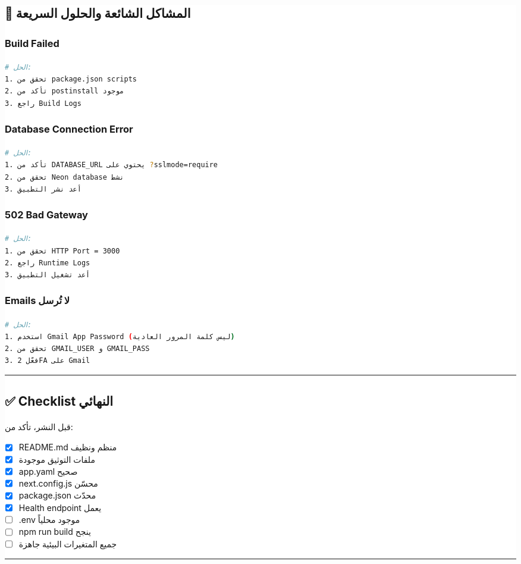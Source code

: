 
## 🎯 المشاكل الشائعة والحلول السريعة

### Build Failed
```bash
# الحل:
1. تحقق من package.json scripts
2. تأكد من postinstall موجود
3. راجع Build Logs
```

### Database Connection Error
```bash
# الحل:
1. تأكد من DATABASE_URL يحتوي على ?sslmode=require
2. تحقق من Neon database نشط
3. أعد نشر التطبيق
```

### 502 Bad Gateway
```bash
# الحل:
1. تحقق من HTTP Port = 3000
2. راجع Runtime Logs
3. أعد تشغيل التطبيق
```

### Emails لا تُرسل
```bash
# الحل:
1. استخدم Gmail App Password (ليس كلمة المرور العادية)
2. تحقق من GMAIL_USER و GMAIL_PASS
3. فعّل 2FA على Gmail
```

---

## ✅ Checklist النهائي

قبل النشر، تأكد من:

- [x] README.md منظم ونظيف
- [x] ملفات التوثيق موجودة
- [x] app.yaml صحيح
- [x] next.config.js محسّن
- [x] package.json محدّث
- [x] Health endpoint يعمل
- [ ] .env موجود محلياً
- [ ] npm run build ينجح
- [ ] جميع المتغيرات البيئية جاهزة

---
